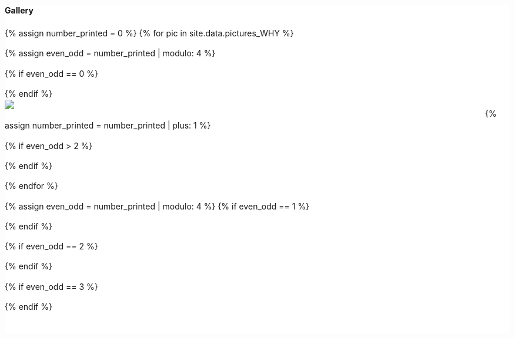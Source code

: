 #### Gallery

{% assign number_printed = 0 %}
{% for pic in site.data.pictures_WHY %}

{% assign even_odd = number_printed | modulo: 4 %}

{% if even_odd == 0 %}
<div class="row">
{% endif %}

<div class="col-sm-3 clearfix">
<img src="{{ site.url }}{{ site.baseurl }}/images/picpic/Gallery/{{ pic.image }}" class="img-responsive" width="95%" style="float: left" />
</div>

{% assign number_printed = number_printed | plus: 1 %}

{% if even_odd > 2 %}
</div>
{% endif %}


{% endfor %}

{% assign even_odd = number_printed | modulo: 4 %}
{% if even_odd == 1 %}
</div>
{% endif %}

{% if even_odd == 2 %}
</div>
{% endif %}

{% if even_odd == 3 %}
</div>
{% endif %}

<p> &nbsp; </p>
